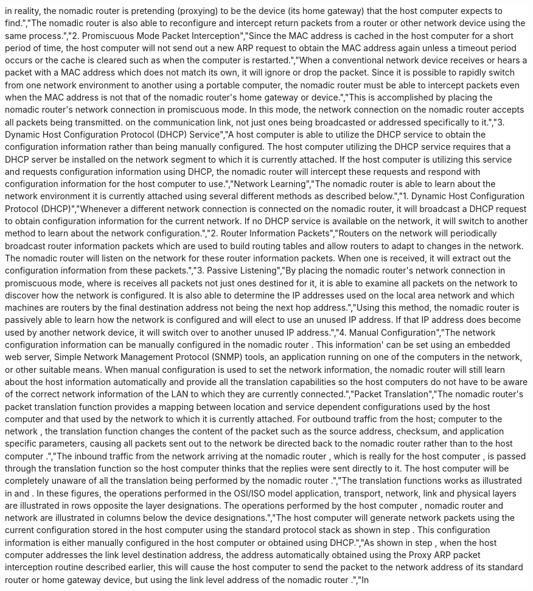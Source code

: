 in reality, the nomadic router  is pretending (proxying) to be the device (its home gateway) that the host computer  expects to find.","The nomadic router  is also able to reconfigure and intercept return packets from a router or other network device using the same process.","2. Promiscuous Mode Packet Interception","Since the MAC address is cached in the host computer  for a short period of time, the host computer  will not send out a new ARP request to obtain the MAC address again unless a timeout period occurs or the cache is cleared such as when the computer  is restarted.","When a conventional network device receives or hears a packet with a MAC address which does not match its own, it will ignore or drop the packet. Since it is possible to rapidly switch from one network environment to another using a portable computer, the nomadic router  must be able to intercept packets even when the MAC address is not that of the nomadic router's home gateway or device.","This is accomplished by placing the nomadic router's network connection in promiscuous mode. In this mode, the network connection on the nomadic router accepts all packets being transmitted. on the communication link, not just ones being broadcasted or addressed specifically to it.","3. Dynamic Host Configuration Protocol (DHCP) Service","A host computer is able to utilize the DHCP service to obtain the configuration information rather than being manually configured. The host computer utilizing the DHCP service requires that a DHCP server be installed on the network segment to which it is currently attached. If the host computer  is utilizing this service and requests configuration information using DHCP, the nomadic router  will intercept these requests and respond with configuration information for the host computer  to use.","Network Learning","The nomadic router is able to learn about the network environment it is currently attached using several different methods as described below.","1. Dynamic Host Configuration Protocol (DHCP)","Whenever a different network connection is connected on the nomadic router, it will broadcast a DHCP request to obtain configuration information for the current network. If no DHCP service is available on the network, it will switch to another method to learn about the network configuration.","2. Router Information Packets","Routers on the network will periodically broadcast router information packets which are used to build routing tables and allow routers to adapt to changes in the network. The nomadic router  will listen on the network for these router information packets. When one is received, it will extract out the configuration information from these packets.","3. Passive Listening","By placing the nomadic router's network connection in promiscuous mode, where is receives all packets not just ones destined for it, it is able to examine all packets on the network to discover how the network is configured. It is also able to determine the IP addresses used on the local area network and which machines are routers by the final destination address not being the next hop address.","Using this method, the nomadic router  is passively able to learn how the network is configured and will elect to use an unused IP address. If that IP address does become used by another network device, it will switch over to another unused IP address.","4. Manual Configuration","The network configuration information can be manually configured in the nomadic router . This information' can be set using an embedded web server, Simple Network Management Protocol (SNMP) tools, an application running on one of the computers in the network, or other suitable means. When manual configuration is used to set the network information, the nomadic router  will still learn about the host information automatically and provide all the translation capabilities so the host computers do not have to be aware of the correct network information of the LAN to which they are currently connected.","Packet Translation","The nomadic router's packet translation function provides a mapping between location and service dependent configurations used by the host computer  and that used by the network  to which it is currently attached. For outbound traffic from the host; computer  to the network , the translation function changes the content of the packet such as the source address, checksum, and application specific parameters, causing all packets sent out to the network  be directed back to the nomadic router  rather than to the host computer .","The inbound traffic from the network  arriving at the nomadic router , which is really for the host computer , is passed through the translation function so the host computer  thinks that the replies were sent directly to it. The host computer  will be completely unaware of all the translation being performed by the nomadic router .","The translation functions works as illustrated in and . In these figures, the operations performed in the OSI\/ISO model application, transport, network, link and physical layers are illustrated in rows opposite the layer designations. The operations performed by the host computer , nomadic router  and network  are illustrated in columns below the device designations.","The host computer  will generate network packets using the current configuration stored in the host computer  using the standard protocol stack as shown in step . This configuration information is either manually configured in the host computer  or obtained using DHCP.","As shown in step , when the host computer  addresses the link level destination address, the address automatically obtained using the Proxy ARP packet interception routine described earlier, this will cause the host computer  to send the packet to the network address of its standard router or home gateway device, but using the link level address of the nomadic router .","In